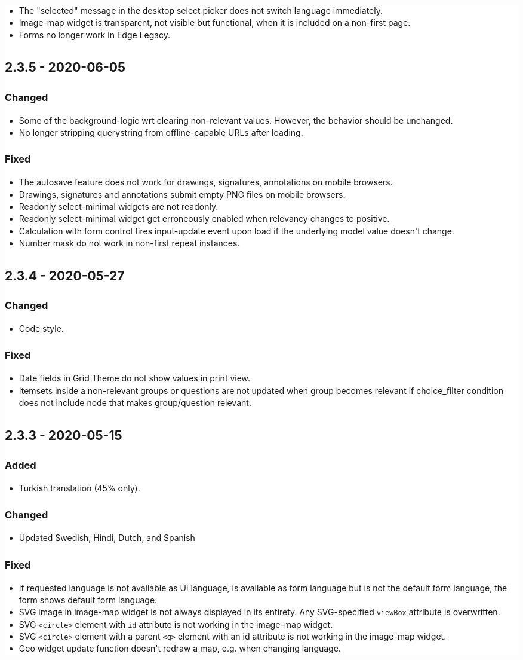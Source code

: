 -   The "selected" message in the desktop select picker does not switch language immediately.
-   Image-map widget is transparent, not visible but functional, when it is included on a non-first page.
-   Forms no longer work in Edge Legacy.

## 2.3.5 - 2020-06-05

### Changed

-   Some of the background-logic wrt clearing non-relevant values. However, the behavior should be unchanged.
-   No longer stripping querystring from offline-capable URLs after loading.

### Fixed

-   The autosave feature does not work for drawings, signatures, annotations on mobile browsers.
-   Drawings, signatures and annotations submit empty PNG files on mobile browsers.
-   Readonly select-minimal widgets are not readonly.
-   Readonly select-minimal widget get erroneously enabled when relevancy changes to positive.
-   Calculation with form control fires input-update event upon load if the underlying model value doesn't change.
-   Number mask do not work in non-first repeat instances.

## 2.3.4 - 2020-05-27

### Changed

-   Code style.

### Fixed

-   Date fields in Grid Theme do not show values in print view.
-   Itemsets inside a non-relevant groups or questions are not updated when group becomes relevant if choice_filter condition does not include node that makes group/question relevant.

## 2.3.3 - 2020-05-15

### Added

-   Turkish translation (45% only).

### Changed

-   Updated Swedish, Hindi, Dutch, and Spanish

### Fixed

-   If requested language is not available as UI language, is available as form language but is not the default form language, the form shows default form language.
-   SVG image in image-map widget is not always displayed in its entirety. Any SVG-specified `viewBox` attribute is overwritten.
-   SVG `<circle>` element with `id` attribute is not working in the image-map widget.
-   SVG `<circle>` element with a parent `<g>` element with an id attribute is not working in the image-map widget.
-   Geo widget update function doesn't redraw a map, e.g. when changing language.
